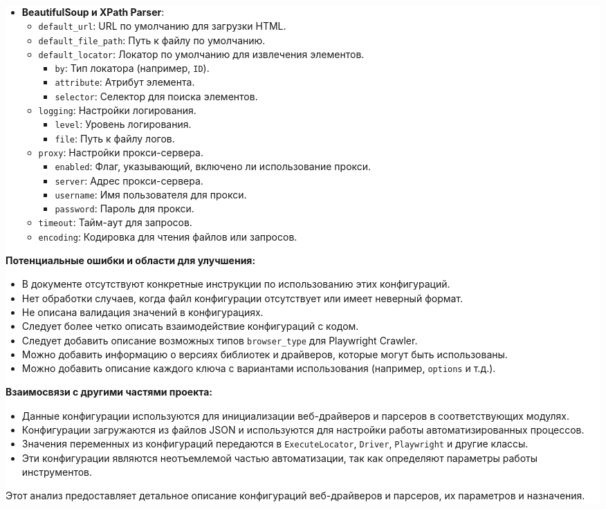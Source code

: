 *   **BeautifulSoup и XPath Parser**:
    *   `default_url`: URL по умолчанию для загрузки HTML.
    *  `default_file_path`: Путь к файлу по умолчанию.
    *   `default_locator`: Локатор по умолчанию для извлечения элементов.
         *   `by`: Тип локатора (например, `ID`).
         *  `attribute`: Атрибут элемента.
        *   `selector`: Селектор для поиска элементов.
    *  `logging`: Настройки логирования.
        *    `level`: Уровень логирования.
        *    `file`: Путь к файлу логов.
    *  `proxy`: Настройки прокси-сервера.
         *    `enabled`: Флаг, указывающий, включено ли использование прокси.
         *   `server`: Адрес прокси-сервера.
         *    `username`: Имя пользователя для прокси.
         *    `password`: Пароль для прокси.
    *   `timeout`: Тайм-аут для запросов.
    *  `encoding`: Кодировка для чтения файлов или запросов.

**Потенциальные ошибки и области для улучшения:**

*   В документе отсутствуют конкретные инструкции по использованию этих конфигураций.
*   Нет обработки случаев, когда файл конфигурации отсутствует или имеет неверный формат.
*   Не описана валидация значений в конфигурациях.
*   Следует более четко описать взаимодействие конфигураций с кодом.
*   Следует добавить описание возможных типов `browser_type` для Playwright Crawler.
*   Можно добавить информацию о версиях библиотек и драйверов, которые могут быть использованы.
*   Можно добавить описание каждого ключа с вариантами использования (например, `options` и т.д.).

**Взаимосвязи с другими частями проекта:**

*   Данные конфигурации используются для инициализации веб-драйверов и парсеров в соответствующих модулях.
*   Конфигурации загружаются из файлов JSON и используются для настройки работы автоматизированных процессов.
*  Значения переменных из конфигураций передаются в `ExecuteLocator`, `Driver`, `Playwright` и другие классы.
*   Эти конфигурации являются неотъемлемой частью автоматизации, так как определяют параметры работы инструментов.

Этот анализ предоставляет детальное описание конфигураций веб-драйверов и парсеров, их параметров и назначения.